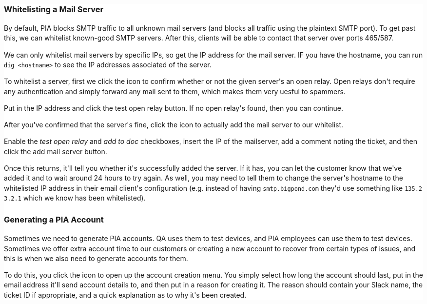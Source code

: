 ### Whitelisting a Mail Server

By default, PIA blocks SMTP traffic to all unknown mail servers (and blocks all traffic using the plaintext SMTP port). To get past this, we can whitelist known-good SMTP servers. After this, clients will be able to contact that server over ports 465/587.

We can only whitelist mail servers by specific IPs, so get the IP address for the mail server. IF you have the hostname, you can run `dig <hostname>` to see the IP addresses associated of the server.

To whitelist a server, first we click the <i style="color:#666" class="fa fa-cogs" aria-hidden="true"></i> icon to confirm whether or not the given server's an open relay. Open relays don't require any authentication and simply forward any mail sent to them, which makes them very uesful to spammers.

Put in the IP address and click the <span class="st-acct-btn">test open relay</span> button. If no open relay's found, then you can continue.

After you've confirmed that the server's fine, click the <i style="color:#666" class="fa fa-server" aria-hidden="true"></i> icon to actually add the mail server to our whitelist.

Enable the _test open relay_ and _add to doc_ checkboxes, insert the IP of the mailserver, add a comment noting the ticket, and then click the <span class="st-acct-btn">add mail server</span> button.

Once this returns, it'll tell you whether it's successfully added the server. If it has, you can let the customer know that we've added it and to wait around 24 hours to try again. As well, you may need to tell them to change the server's hostname to the whitelisted IP address in their email client's configuration (e.g. instead of having `smtp.bigpond.com` they'd use something like `135.23.2.1` which we know has been whitelisted).

### Generating a PIA Account

Sometimes we need to generate PIA accounts. QA uses them to test devices, and PIA employees can use them to test devices. Sometimes we offer extra account time to our customers or creating a new account to recover from certain types of issues, and this is when we also need to generate accounts for them.

To do this, you click the <i style="color:#666" class="fa fa-user-plus" aria-hidden="true"></i> icon to open up the account creation menu. You simply select how long the account should last, put in the email address it'll send account details to, and then put in a reason for creating it. The reason should contain your Slack name, the ticket ID if appropriate, and a quick explanation as to why it's been created.
